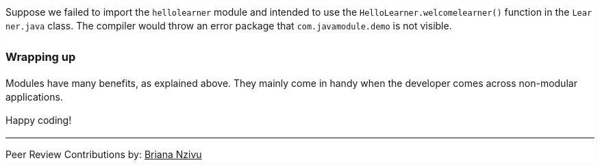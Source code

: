 Suppose we failed to import the `hellolearner` module and intended to use the `HelloLearner.welcomelearner()` function in the `Learner.java` class. The compiler would throw an error package that `com.javamodule.demo` is not visible.

### Wrapping up
Modules have many benefits, as explained above. They mainly come in handy when the developer comes across non-modular applications.

Happy coding!

---
Peer Review Contributions by: [Briana Nzivu](/engineering-education/authors/briana-nzivu/)
